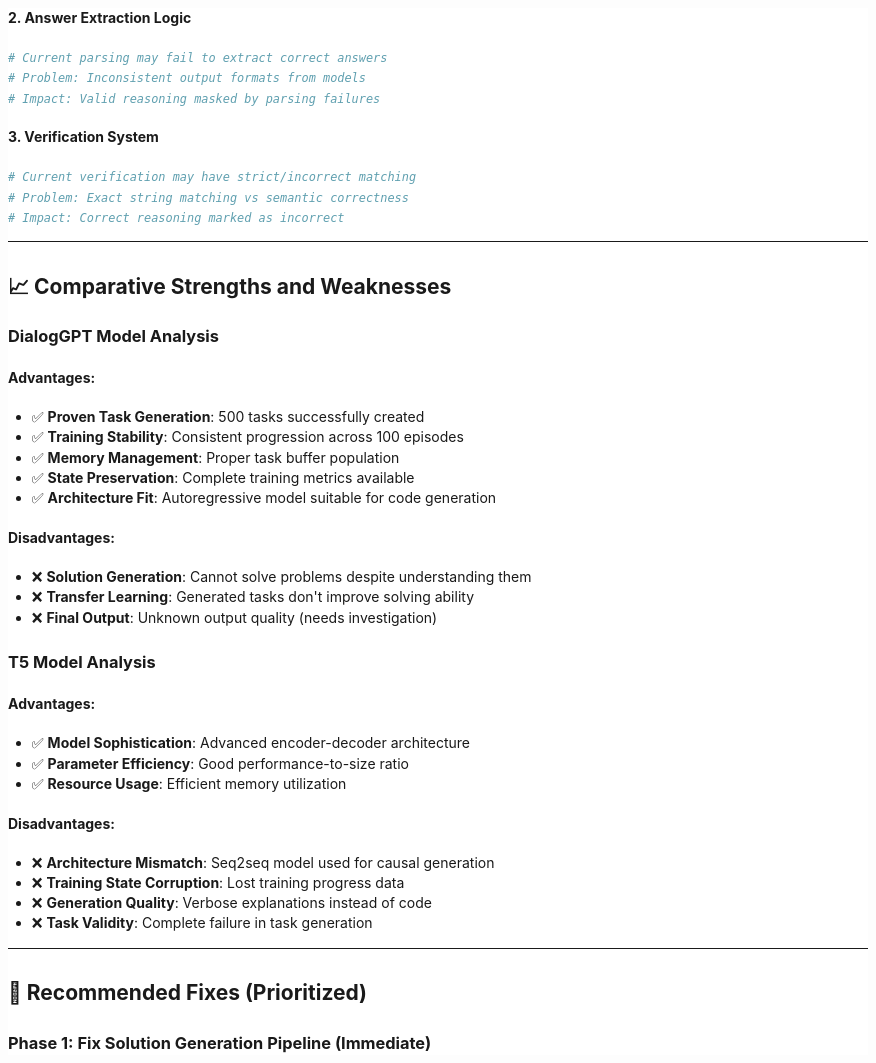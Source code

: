 #### **2. Answer Extraction Logic**
```python
# Current parsing may fail to extract correct answers
# Problem: Inconsistent output formats from models
# Impact: Valid reasoning masked by parsing failures
```

#### **3. Verification System**
```python
# Current verification may have strict/incorrect matching
# Problem: Exact string matching vs semantic correctness
# Impact: Correct reasoning marked as incorrect
```

---

## 📈 Comparative Strengths and Weaknesses

### DialogGPT Model Analysis

#### **Advantages**:
- ✅ **Proven Task Generation**: 500 tasks successfully created
- ✅ **Training Stability**: Consistent progression across 100 episodes
- ✅ **Memory Management**: Proper task buffer population
- ✅ **State Preservation**: Complete training metrics available
- ✅ **Architecture Fit**: Autoregressive model suitable for code generation

#### **Disadvantages**:
- ❌ **Solution Generation**: Cannot solve problems despite understanding them
- ❌ **Transfer Learning**: Generated tasks don't improve solving ability
- ❌ **Final Output**: Unknown output quality (needs investigation)

### T5 Model Analysis

#### **Advantages**:
- ✅ **Model Sophistication**: Advanced encoder-decoder architecture
- ✅ **Parameter Efficiency**: Good performance-to-size ratio
- ✅ **Resource Usage**: Efficient memory utilization

#### **Disadvantages**:
- ❌ **Architecture Mismatch**: Seq2seq model used for causal generation
- ❌ **Training State Corruption**: Lost training progress data
- ❌ **Generation Quality**: Verbose explanations instead of code
- ❌ **Task Validity**: Complete failure in task generation

---

## 🔧 Recommended Fixes (Prioritized)

### **Phase 1: Fix Solution Generation Pipeline (Immediate)**
